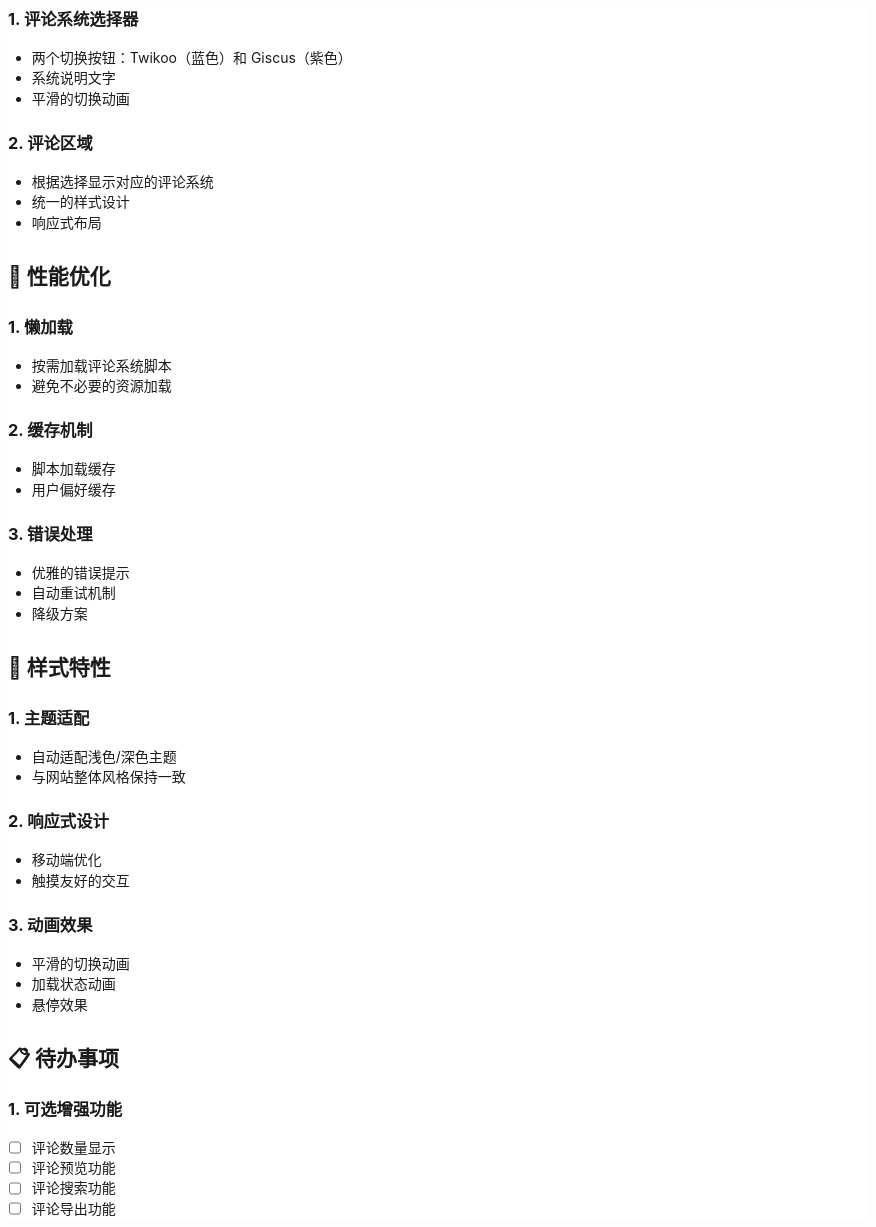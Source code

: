 ### 1. 评论系统选择器
- 两个切换按钮：Twikoo（蓝色）和 Giscus（紫色）
- 系统说明文字
- 平滑的切换动画

### 2. 评论区域
- 根据选择显示对应的评论系统
- 统一的样式设计
- 响应式布局

## 🚀 性能优化

### 1. 懒加载
- 按需加载评论系统脚本
- 避免不必要的资源加载

### 2. 缓存机制
- 脚本加载缓存
- 用户偏好缓存

### 3. 错误处理
- 优雅的错误提示
- 自动重试机制
- 降级方案

## 🎨 样式特性

### 1. 主题适配
- 自动适配浅色/深色主题
- 与网站整体风格保持一致

### 2. 响应式设计
- 移动端优化
- 触摸友好的交互

### 3. 动画效果
- 平滑的切换动画
- 加载状态动画
- 悬停效果

## 📋 待办事项

### 1. 可选增强功能
- [ ] 评论数量显示
- [ ] 评论预览功能
- [ ] 评论搜索功能
- [ ] 评论导出功能
